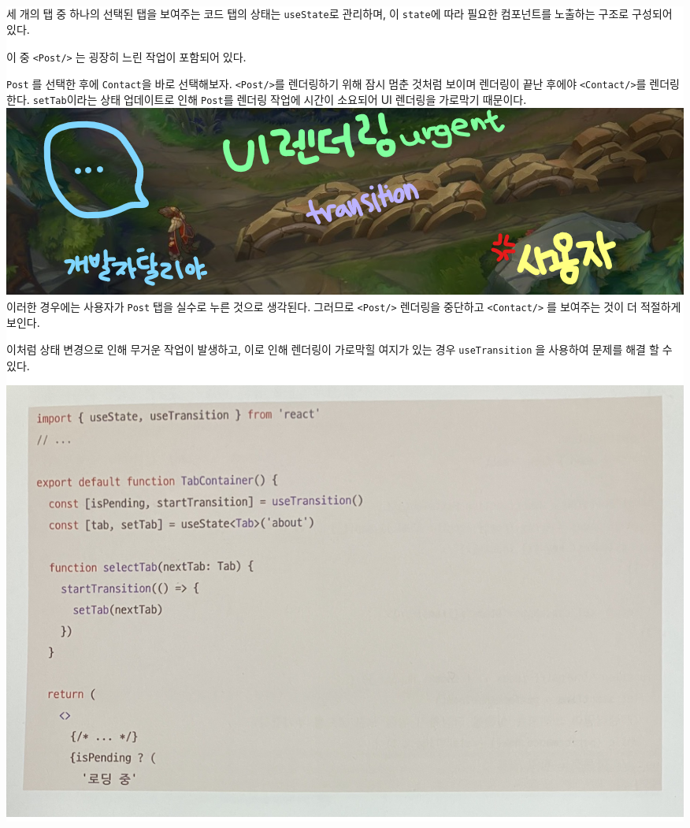 
세 개의 탭 중 하나의 선택된 탭을 보여주는 코드
탭의 상태는 `useState`로 관리하며, 이 `state`에 따라 필요한 컴포넌트를 노출하는 구조로 구성되어 있다.

이 중 `<Post/>` 는 굉장히 느린 작업이 포함되어 있다.

`Post` 를 선택한 후에 `Contact`을 바로 선택해보자. `<Post/>`를 렌더링하기 위해 잠시 멈춘 것처럼 보이며 렌더링이 끝난 후에야 `<Contact/>`를 렌더링한다. `setTab`이라는 상태 업데이트로 인해 `Post`를 렌더링 작업에 시간이 소요되어 UI 렌더링을 가로막기 때문이다.
![Alt text](image-1.png)
이러한 경우에는 사용자가 `Post` 탭을 실수로 누른 것으로 생각된다. 그러므로 `<Post/>` 렌더링을 중단하고 `<Contact/>` 를 보여주는 것이 더 적절하게 보인다.

이처럼 상태 변경으로 인해 무거운 작업이 발생하고, 이로 인해 렌더링이 가로막힐 여지가 있는 경우 `useTransition` 을 사용하여 문제를 해결 할 수 있다.

![Alt text](KakaoTalk_20240104_171653121.jpg)